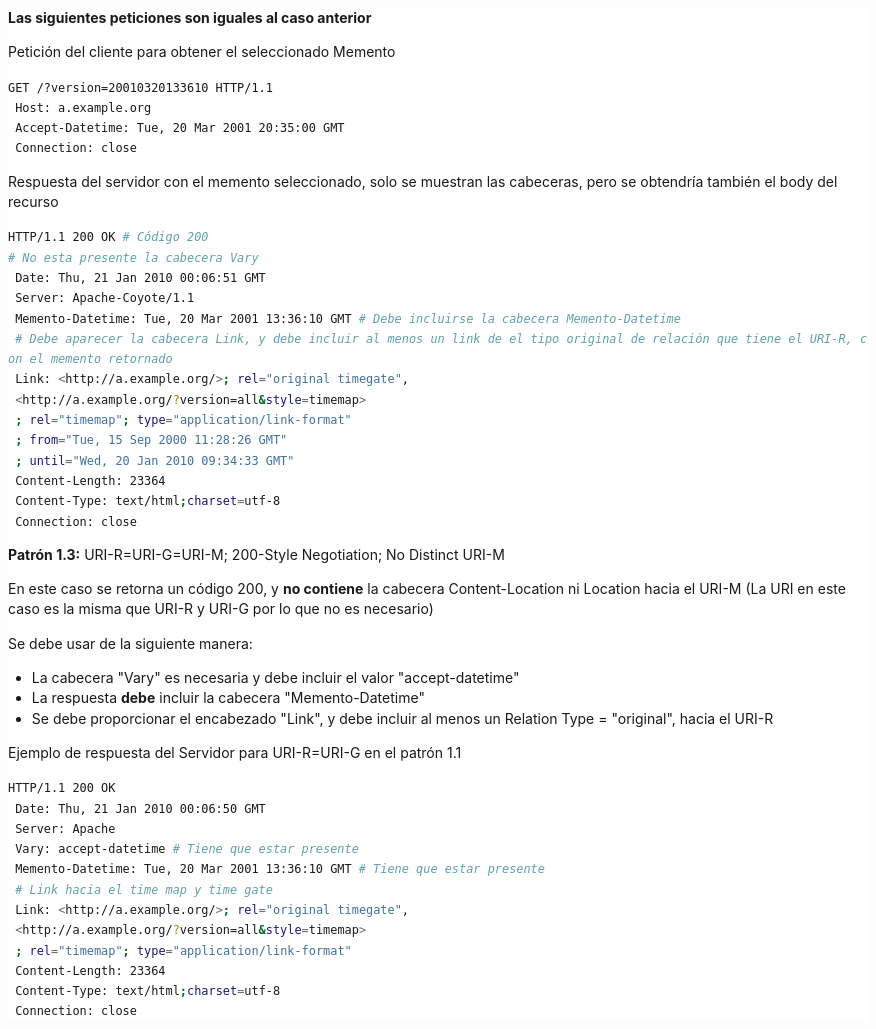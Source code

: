   **Las siguientes peticiones son iguales al caso anterior**

  Petición del cliente para obtener el seleccionado Memento 

  ```
  GET /?version=20010320133610 HTTP/1.1
   Host: a.example.org
   Accept-Datetime: Tue, 20 Mar 2001 20:35:00 GMT
   Connection: close
  
  ```

  Respuesta del servidor con el memento seleccionado, solo se muestran las cabeceras, pero se obtendría también el body del recurso

  ```bash
  HTTP/1.1 200 OK # Código 200
  # No esta presente la cabecera Vary
   Date: Thu, 21 Jan 2010 00:06:51 GMT
   Server: Apache-Coyote/1.1
   Memento-Datetime: Tue, 20 Mar 2001 13:36:10 GMT # Debe incluirse la cabecera Memento-Datetime
   # Debe aparecer la cabecera Link, y debe incluir al menos un link de el tipo original de relación que tiene el URI-R, con el memento retornado
   Link: <http://a.example.org/>; rel="original timegate",
   <http://a.example.org/?version=all&style=timemap>
   ; rel="timemap"; type="application/link-format"
   ; from="Tue, 15 Sep 2000 11:28:26 GMT"
   ; until="Wed, 20 Jan 2010 09:34:33 GMT"
   Content-Length: 23364
   Content-Type: text/html;charset=utf-8
   Connection: close
  
  ```

  **Patrón 1.3:** URI-R=URI-G=URI-M; 200-Style Negotiation; No Distinct URI-M

  En este caso se retorna un código 200, y **no contiene** la cabecera Content-Location ni Location hacia el URI-M (La URI en este caso es la misma que URI-R y URI-G por lo que no es necesario)

  Se debe usar de la siguiente manera:

  - La cabecera "Vary" es necesaria y debe incluir el valor "accept-datetime"
  - La respuesta **debe** incluir la cabecera "Memento-Datetime"
  - Se debe proporcionar el encabezado "Link", y debe incluir al menos un Relation Type = "original", hacia el URI-R

  

  Ejemplo de respuesta del Servidor para URI-R=URI-G en el patrón 1.1

  ```bash
  HTTP/1.1 200 OK
   Date: Thu, 21 Jan 2010 00:06:50 GMT
   Server: Apache
   Vary: accept-datetime # Tiene que estar presente
   Memento-Datetime: Tue, 20 Mar 2001 13:36:10 GMT # Tiene que estar presente
   # Link hacia el time map y time gate
   Link: <http://a.example.org/>; rel="original timegate",
   <http://a.example.org/?version=all&style=timemap>
   ; rel="timemap"; type="application/link-format"
   Content-Length: 23364
   Content-Type: text/html;charset=utf-8
   Connection: close
  ```
